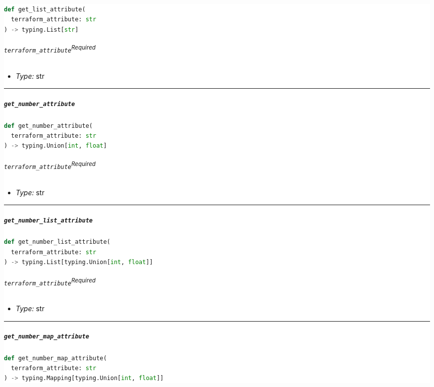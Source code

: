 ```python
def get_list_attribute(
  terraform_attribute: str
) -> typing.List[str]
```

###### `terraform_attribute`<sup>Required</sup> <a name="terraform_attribute" id="@cdktf/provider-kubernetes.manifest.Manifest.getListAttribute.parameter.terraformAttribute"></a>

- *Type:* str

---

##### `get_number_attribute` <a name="get_number_attribute" id="@cdktf/provider-kubernetes.manifest.Manifest.getNumberAttribute"></a>

```python
def get_number_attribute(
  terraform_attribute: str
) -> typing.Union[int, float]
```

###### `terraform_attribute`<sup>Required</sup> <a name="terraform_attribute" id="@cdktf/provider-kubernetes.manifest.Manifest.getNumberAttribute.parameter.terraformAttribute"></a>

- *Type:* str

---

##### `get_number_list_attribute` <a name="get_number_list_attribute" id="@cdktf/provider-kubernetes.manifest.Manifest.getNumberListAttribute"></a>

```python
def get_number_list_attribute(
  terraform_attribute: str
) -> typing.List[typing.Union[int, float]]
```

###### `terraform_attribute`<sup>Required</sup> <a name="terraform_attribute" id="@cdktf/provider-kubernetes.manifest.Manifest.getNumberListAttribute.parameter.terraformAttribute"></a>

- *Type:* str

---

##### `get_number_map_attribute` <a name="get_number_map_attribute" id="@cdktf/provider-kubernetes.manifest.Manifest.getNumberMapAttribute"></a>

```python
def get_number_map_attribute(
  terraform_attribute: str
) -> typing.Mapping[typing.Union[int, float]]
```
